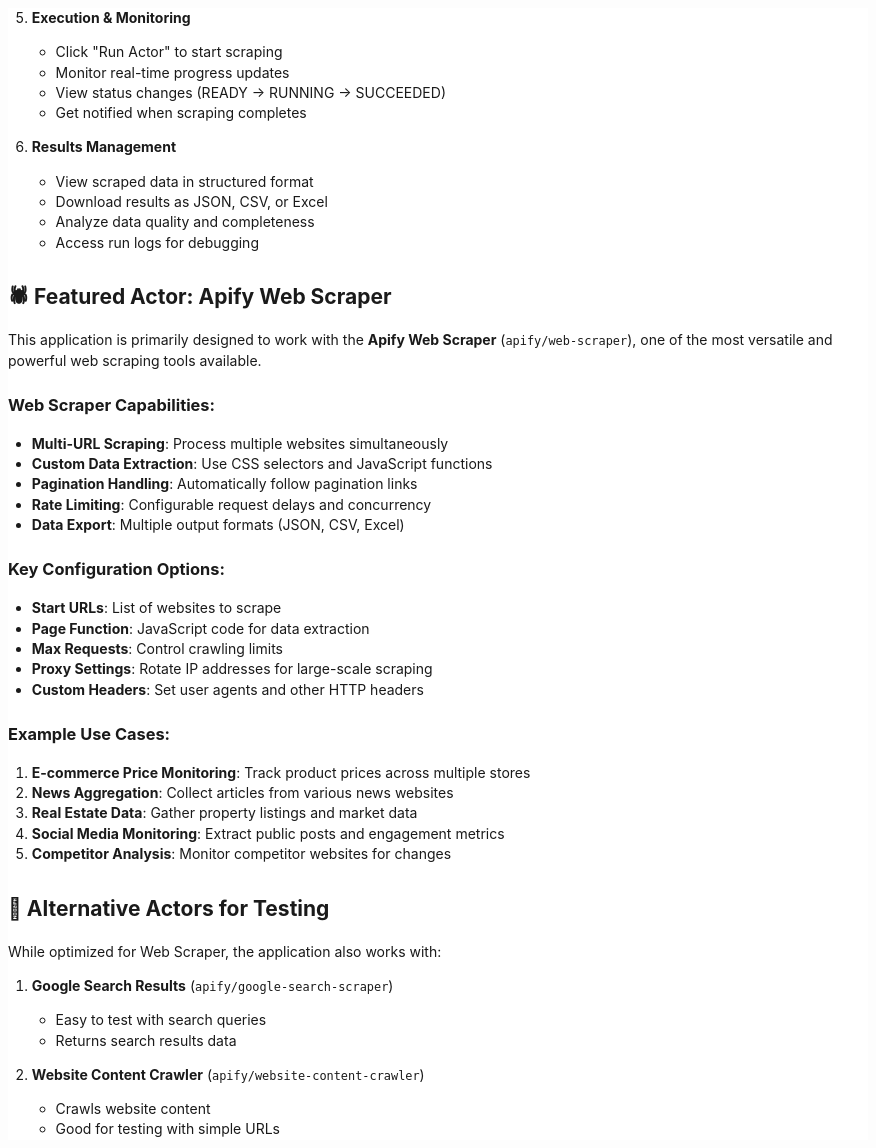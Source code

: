5. **Execution & Monitoring**

   - Click "Run Actor" to start scraping
   - Monitor real-time progress updates
   - View status changes (READY → RUNNING → SUCCEEDED)
   - Get notified when scraping completes

6. **Results Management**
   - View scraped data in structured format
   - Download results as JSON, CSV, or Excel
   - Analyze data quality and completeness
   - Access run logs for debugging

## 🕷️ Featured Actor: Apify Web Scraper

This application is primarily designed to work with the **Apify Web Scraper** (`apify/web-scraper`), one of the most versatile and powerful web scraping tools available.

### Web Scraper Capabilities:

- **Multi-URL Scraping**: Process multiple websites simultaneously
- **Custom Data Extraction**: Use CSS selectors and JavaScript functions
- **Pagination Handling**: Automatically follow pagination links
- **Rate Limiting**: Configurable request delays and concurrency
- **Data Export**: Multiple output formats (JSON, CSV, Excel)

### Key Configuration Options:

- **Start URLs**: List of websites to scrape
- **Page Function**: JavaScript code for data extraction
- **Max Requests**: Control crawling limits
- **Proxy Settings**: Rotate IP addresses for large-scale scraping
- **Custom Headers**: Set user agents and other HTTP headers

### Example Use Cases:

1. **E-commerce Price Monitoring**: Track product prices across multiple stores
2. **News Aggregation**: Collect articles from various news websites
3. **Real Estate Data**: Gather property listings and market data
4. **Social Media Monitoring**: Extract public posts and engagement metrics
5. **Competitor Analysis**: Monitor competitor websites for changes

## 🧪 Alternative Actors for Testing

While optimized for Web Scraper, the application also works with:

1. **Google Search Results** (`apify/google-search-scraper`)

   - Easy to test with search queries
   - Returns search results data

2. **Website Content Crawler** (`apify/website-content-crawler`)

   - Crawls website content
   - Good for testing with simple URLs
